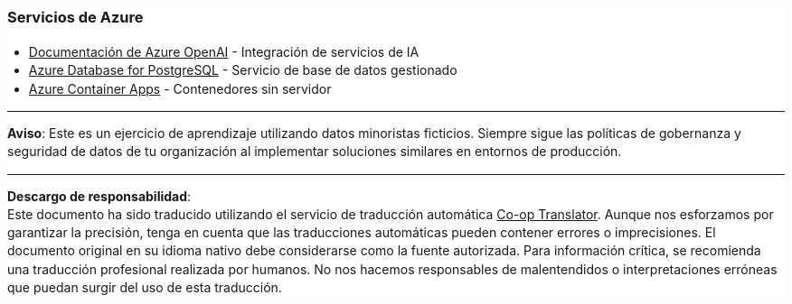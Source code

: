 ### Servicios de Azure
- [Documentación de Azure OpenAI](https://docs.microsoft.com/azure/cognitive-services/openai/) - Integración de servicios de IA
- [Azure Database for PostgreSQL](https://docs.microsoft.com/azure/postgresql/) - Servicio de base de datos gestionado
- [Azure Container Apps](https://docs.microsoft.com/azure/container-apps/) - Contenedores sin servidor

---

**Aviso**: Este es un ejercicio de aprendizaje utilizando datos minoristas ficticios. Siempre sigue las políticas de gobernanza y seguridad de datos de tu organización al implementar soluciones similares en entornos de producción.

---

**Descargo de responsabilidad**:  
Este documento ha sido traducido utilizando el servicio de traducción automática [Co-op Translator](https://github.com/Azure/co-op-translator). Aunque nos esforzamos por garantizar la precisión, tenga en cuenta que las traducciones automáticas pueden contener errores o imprecisiones. El documento original en su idioma nativo debe considerarse como la fuente autorizada. Para información crítica, se recomienda una traducción profesional realizada por humanos. No nos hacemos responsables de malentendidos o interpretaciones erróneas que puedan surgir del uso de esta traducción.